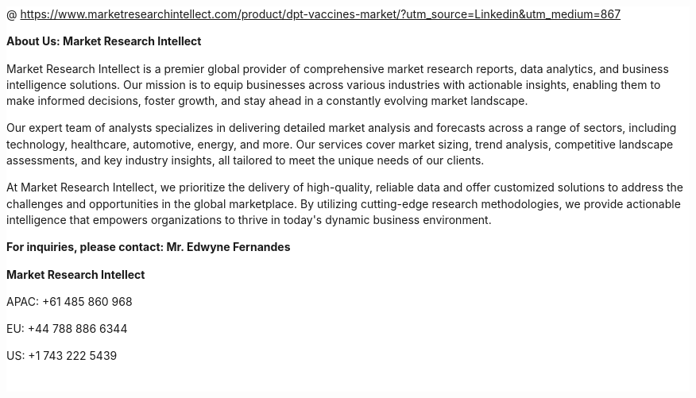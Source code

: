 @</strong>&nbsp;<a href="https://www.marketresearchintellect.com/product/dpt-vaccines-market/?utm_source=Linkedin&utm_medium=867">https://www.marketresearchintellect.com/product/dpt-vaccines-market/?utm_source=Linkedin&utm_medium=867</a></span></p><p><strong>About Us: Market Research Intellect</strong></p><p>Market Research Intellect is a premier global provider of comprehensive market research reports, data analytics, and business intelligence solutions. Our mission is to equip businesses across various industries with actionable insights, enabling them to make informed decisions, foster growth, and stay ahead in a constantly evolving market landscape.</p><p>Our expert team of analysts specializes in delivering detailed market analysis and forecasts across a range of sectors, including technology, healthcare, automotive, energy, and more. Our services cover market sizing, trend analysis, competitive landscape assessments, and key industry insights, all tailored to meet the unique needs of our clients.</p><p>At Market Research Intellect, we prioritize the delivery of high-quality, reliable data and offer customized solutions to address the challenges and opportunities in the global marketplace. By utilizing cutting-edge research methodologies, we provide actionable intelligence that empowers organizations to thrive in today's dynamic business environment.</p><p><strong>For inquiries, please contact: Mr. Edwyne Fernandes</strong></p><p><strong>Market Research Intellect</strong></p><p>APAC: +61 485 860 968</p><p>EU: +44 788 886 6344</p><p>US: +1 743 222 5439</p></div><div class="article-main__content" data-test-id="publishing-text-block">&nbsp;</div>